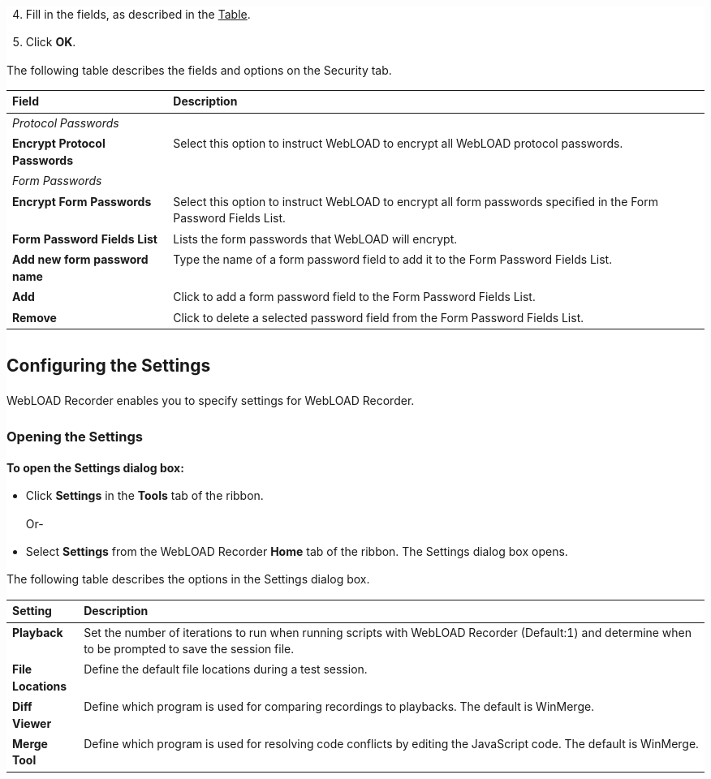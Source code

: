 4. Fill in the fields, as described in the [Table](#security_tab_options).

5. Click **OK**.

<a name ="security_tab_options"></a>
The following table describes the fields and options on the Security tab.

|**Field**|**Description**|
| :- | :- |
|*Protocol Passwords*||
|**Encrypt Protocol Passwords**|Select this option to instruct WebLOAD to encrypt all WebLOAD protocol passwords.|
|*Form Passwords*||
|**Encrypt Form Passwords**|Select this option to instruct WebLOAD to encrypt all form passwords specified in the Form Password Fields List.|
|**Form Password Fields List**|Lists the form passwords that WebLOAD will encrypt.|
|**Add new form password name**|Type the name of a form password field to add it to the Form Password Fields List.|
|**Add**|Click to add a form password field to the Form Password Fields List.|
|**Remove**|Click to delete a selected password field from the Form Password Fields List.|



## Configuring the Settings

WebLOAD Recorder enables you to specify settings for WebLOAD Recorder.

### Opening the Settings

**To open the Settings dialog box:**

- Click **Settings** in the **Tools** tab of the ribbon. 

  Or-

- Select **Settings** from the WebLOAD Recorder **Home** tab of the ribbon. The Settings dialog box opens.







The following table describes the options in the Settings dialog box.

|**Setting**|**Description**|
| :- | :- |
|**Playback**|Set the number of iterations to run when running scripts with WebLOAD Recorder (Default:1) and determine when to be prompted to save the session file.|
|**File Locations**|Define the default file locations during a test session.|
|**Diff Viewer**|Define which program is used for comparing recordings to playbacks. The default is WinMerge.|
|**Merge Tool**|Define which program is used for resolving code conflicts by editing the JavaScript code. The default is WinMerge.|
